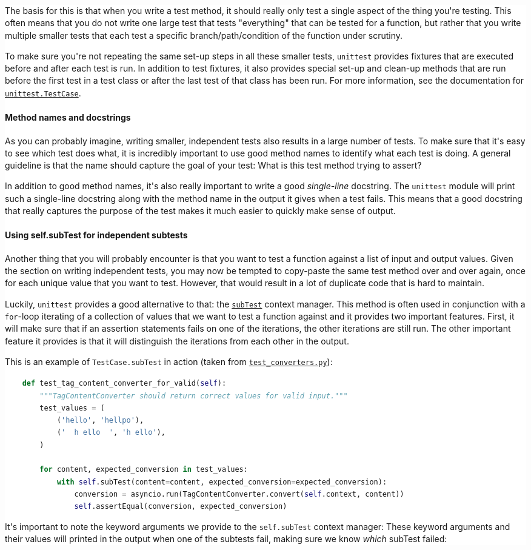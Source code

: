The basis for this is that when you write a test method, it should really only test a single aspect of the thing you're testing. This often means that you do not write one large test that tests "everything" that can be tested for a function, but rather that you write multiple smaller tests that each test a specific branch/path/condition of the function under scrutiny.

To make sure you're not repeating the same set-up steps in all these smaller tests, `unittest` provides fixtures that are executed before and after each test is run. In addition to test fixtures, it also provides special set-up and clean-up methods that are run before the first test in a test class or after the last test of that class has been run. For more information, see the documentation for [`unittest.TestCase`](https://docs.python.org/3/library/unittest.html#unittest.TestCase).

#### Method names and docstrings

As you can probably imagine, writing smaller, independent tests also results in a large number of tests. To make sure that it's easy to see which test does what, it is incredibly important to use good method names to identify what each test is doing. A general guideline is that the name should capture the goal of your test: What is this test method trying to assert?

In addition to good method names, it's also really important to write a good *single-line* docstring. The `unittest` module will print such a single-line docstring along with the method name in the output it gives when a test fails. This means that a good docstring that really captures the purpose of the test makes it much easier to quickly make sense of output.

#### Using self.subTest for independent subtests

Another thing that you will probably encounter is that you want to test a function against a list of input and output values. Given the section on writing independent tests, you may now be tempted to copy-paste the same test method over and over again, once for each unique value that you want to test. However, that would result in a lot of duplicate code that is hard to maintain.

Luckily, `unittest` provides a good alternative to that: the [`subTest`](https://docs.python.org/3/library/unittest.html#distinguishing-test-iterations-using-subtests) context manager. This method is often used in conjunction with a `for`-loop iterating of a collection of values that we want to test a function against and it provides two important features. First, it will make sure that if an assertion statements fails on one of the iterations, the other iterations are still run. The other important feature it provides is that it will distinguish the iterations from each other in the output.

This is an example of `TestCase.subTest` in action (taken from [`test_converters.py`](/tests/bot/test_converters.py)):

```py
    def test_tag_content_converter_for_valid(self):
        """TagContentConverter should return correct values for valid input."""
        test_values = (
            ('hello', 'hellpo'),
            ('  h ello  ', 'h ello'),
        )

        for content, expected_conversion in test_values:
            with self.subTest(content=content, expected_conversion=expected_conversion):
                conversion = asyncio.run(TagContentConverter.convert(self.context, content))
                self.assertEqual(conversion, expected_conversion)
```

It's important to note the keyword arguments we provide to the `self.subTest` context manager: These keyword arguments and their values will printed in the output when one of the subtests fail, making sure we know *which* subTest failed:
